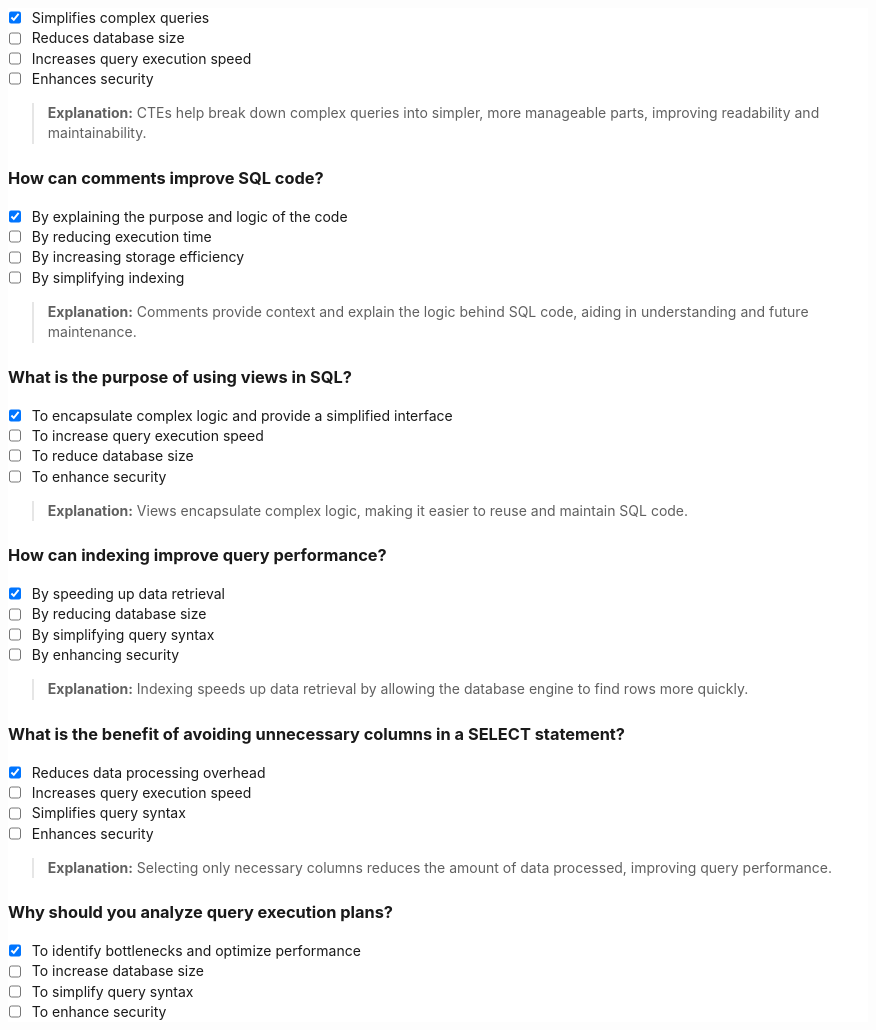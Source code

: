 - [x] Simplifies complex queries
- [ ] Reduces database size
- [ ] Increases query execution speed
- [ ] Enhances security

> **Explanation:** CTEs help break down complex queries into simpler, more manageable parts, improving readability and maintainability.

### How can comments improve SQL code?

- [x] By explaining the purpose and logic of the code
- [ ] By reducing execution time
- [ ] By increasing storage efficiency
- [ ] By simplifying indexing

> **Explanation:** Comments provide context and explain the logic behind SQL code, aiding in understanding and future maintenance.

### What is the purpose of using views in SQL?

- [x] To encapsulate complex logic and provide a simplified interface
- [ ] To increase query execution speed
- [ ] To reduce database size
- [ ] To enhance security

> **Explanation:** Views encapsulate complex logic, making it easier to reuse and maintain SQL code.

### How can indexing improve query performance?

- [x] By speeding up data retrieval
- [ ] By reducing database size
- [ ] By simplifying query syntax
- [ ] By enhancing security

> **Explanation:** Indexing speeds up data retrieval by allowing the database engine to find rows more quickly.

### What is the benefit of avoiding unnecessary columns in a SELECT statement?

- [x] Reduces data processing overhead
- [ ] Increases query execution speed
- [ ] Simplifies query syntax
- [ ] Enhances security

> **Explanation:** Selecting only necessary columns reduces the amount of data processed, improving query performance.

### Why should you analyze query execution plans?

- [x] To identify bottlenecks and optimize performance
- [ ] To increase database size
- [ ] To simplify query syntax
- [ ] To enhance security
